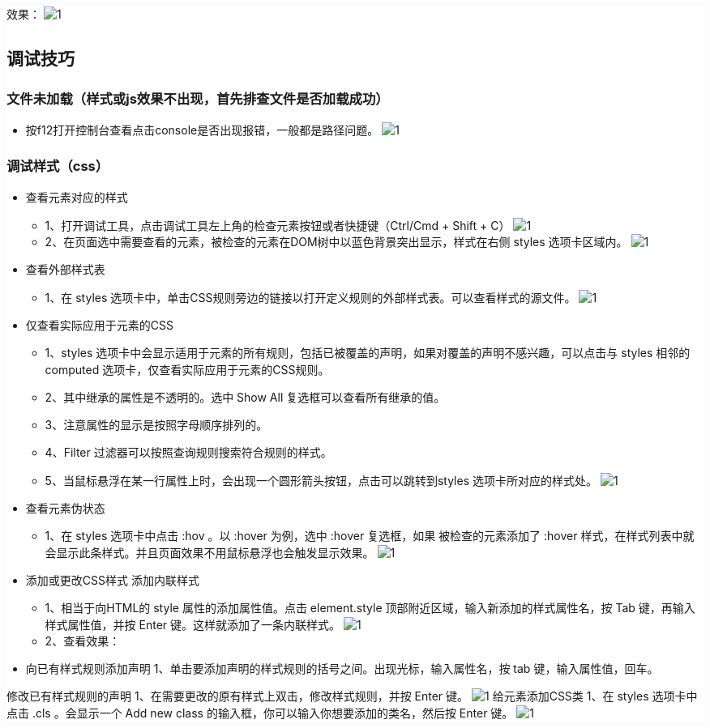 ```
```
效果： 
![1](http://images.gitbook.cn/d8e7d490-5432-11e8-8a20-b1c15bb5d898)


## 调试技巧
### 文件未加载（样式或js效果不出现，首先排查文件是否加载成功）
+ 按f12打开控制台查看点击console是否出现报错，一般都是路径问题。
    ![1](https://pic.liesio.com/2020/10/16/dff8b68b964e4.png)
 
### 调试样式（css）
+ 查看元素对应的样式
    - 1、打开调试工具，点击调试工具左上角的检查元素按钮或者快捷键（Ctrl/Cmd + Shift + C）
![1](https://img-blog.csdnimg.cn/20181221112202925.png)
    - 2、在页面选中需要查看的元素，被检查的元素在DOM树中以蓝色背景突出显示，样式在右侧 styles 选项卡区域内。
![1](https://img-blog.csdnimg.cn/20181221112407116.png?x-oss-process=image/watermark,type_ZmFuZ3poZW5naGVpdGk,shadow_10,text_aHR0cHM6Ly9ibG9nLmNzZG4ubmV0L3VzZXJrYW5n,size_16,color_FFFFFF,t_70)

+ 查看外部样式表
    - 1、在 styles 选项卡中，单击CSS规则旁边的链接以打开定义规则的外部样式表。可以查看样式的源文件。
![1](https://img-blog.csdnimg.cn/2018122114254266.png)

+ 仅查看实际应用于元素的CSS
    - 1、styles 选项卡中会显示适用于元素的所有规则，包括已被覆盖的声明，如果对覆盖的声明不感兴趣，可以点击与 styles 相邻的 computed 选项卡，仅查看实际应用于元素的CSS规则。

    - 2、其中继承的属性是不透明的。选中 Show All 复选框可以查看所有继承的值。

    - 3、注意属性的显示是按照字母顺序排列的。

    - 4、Filter 过滤器可以按照查询规则搜索符合规则的样式。

    - 5、当鼠标悬浮在某一行属性上时，会出现一个圆形箭头按钮，点击可以跳转到styles 选项卡所对应的样式处。
![1](https://img-blog.csdnimg.cn/20181221144058729.png?x-oss-process=image/watermark,type_ZmFuZ3poZW5naGVpdGk,shadow_10,text_aHR0cHM6Ly9ibG9nLmNzZG4ubmV0L3VzZXJrYW5n,size_16,color_FFFFFF,t_70)
+ 查看元素伪状态
    - 1、在 styles 选项卡中点击 :hov 。以 :hover 为例，选中 :hover 复选框，如果
被检查的元素添加了 :hover 样式，在样式列表中就会显示此条样式。并且页面效果不用鼠标悬浮也会触发显示效果。
![1](https://img-blog.csdnimg.cn/20181221121731937.png?x-oss-process=image/watermark,type_ZmFuZ3poZW5naGVpdGk,shadow_10,text_aHR0cHM6Ly9ibG9nLmNzZG4ubmV0L3VzZXJrYW5n,size_16,color_FFFFFF,t_70)

+ 添加或更改CSS样式
添加内联样式
    - 1、相当于向HTML的 style 属性的添加属性值。点击 element.style 顶部附近区域，输入新添加的样式属性名，按 Tab 键，再输入样式属性值，并按 Enter 键。这样就添加了一条内联样式。
![1](https://img-blog.csdnimg.cn/2018122114543188.png?x-oss-process=image/watermark,type_ZmFuZ3poZW5naGVpdGk,shadow_10,text_aHR0cHM6Ly9ibG9nLmNzZG4ubmV0L3VzZXJrYW5n,size_16,color_FFFFFF,t_70)
    - 2、查看效果：


+ 向已有样式规则添加声明
1、单击要添加声明的样式规则的括号之间。出现光标，输入属性名，按 tab 键，输入属性值，回车。

修改已有样式规则的声明
1、在需要更改的原有样式上双击，修改样式规则，并按 Enter 键。
![1](https://img-blog.csdnimg.cn/2018122111491540.png?x-oss-process=image/watermark,type_ZmFuZ3poZW5naGVpdGk,shadow_10,text_aHR0cHM6Ly9ibG9nLmNzZG4ubmV0L3VzZXJrYW5n,size_16,color_FFFFFF,t_70)
给元素添加CSS类
1、在 styles 选项卡中点击 .cls 。会显示一个 Add new class 的输入框，你可以输入你想要添加的类名，然后按 Enter 键。
![1](https://img-blog.csdnimg.cn/20181221115431861.png)
